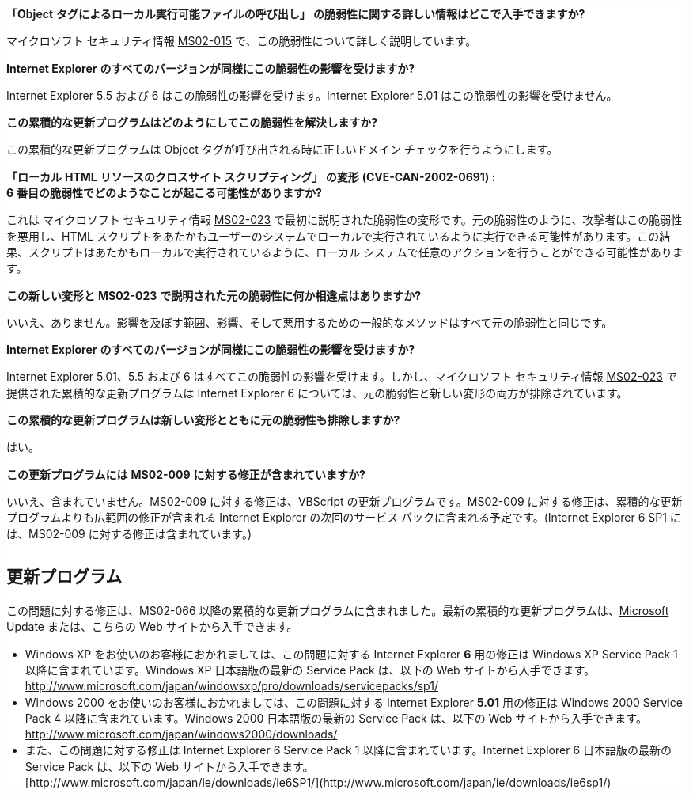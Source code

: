 **「Object** **タグによるローカル実行可能ファイルの呼び出し」 の脆弱性に関する詳しい情報はどこで入手できますか?**
  
マイクロソフト セキュリティ情報 [MS02-015](http://technet.microsoft.com/security/bulletin/ms02-015) で、この脆弱性について詳しく説明しています。
  
**Internet Explorer** **のすべてのバージョンが同様にこの脆弱性の影響を受けますか?**
  
Internet Explorer 5.5 および 6 はこの脆弱性の影響を受けます。Internet Explorer 5.01 はこの脆弱性の影響を受けません。
  
**この累積的な更新プログラムはどのようにしてこの脆弱性を解決しますか?**
  
この累積的な更新プログラムは Object タグが呼び出される時に正しいドメイン チェックを行うようにします。
  
**「ローカル** **HTML** **リソースのクロスサイト スクリプティング」 の変形** **(CVE-CAN-2002-0691) :**  
**6** **番目の脆弱性でどのようなことが起こる可能性がありますか?**
  
これは マイクロソフト セキュリティ情報 [MS02-023](http://technet.microsoft.com/security/bulletin/ms02-023) で最初に説明された脆弱性の変形です。元の脆弱性のように、攻撃者はこの脆弱性を悪用し、HTML スクリプトをあたかもユーザーのシステムでローカルで実行されているように実行できる可能性があります。この結果、スクリプトはあたかもローカルで実行されているように、ローカル システムで任意のアクションを行うことができる可能性があります。
  
**この新しい変形と** **MS02-023** **で説明された元の脆弱性に何か相違点はありますか?**
  
いいえ、ありません。影響を及ぼす範囲、影響、そして悪用するための一般的なメソッドはすべて元の脆弱性と同じです。
  
**Internet Explorer** **のすべてのバージョンが同様にこの脆弱性の影響を受けますか?**
  
Internet Explorer 5.01、5.5 および 6 はすべてこの脆弱性の影響を受けます。しかし、マイクロソフト セキュリティ情報 [MS02-023](http://technet.microsoft.com/security/bulletin/ms02-023) で提供された累積的な更新プログラムは Internet Explorer 6 については、元の脆弱性と新しい変形の両方が排除されています。
  
**この累積的な更新プログラムは新しい変形とともに元の脆弱性も排除しますか?**
  
はい。
  
**この更新プログラムには** **MS02-009** **に対する修正が含まれていますか?**
  
いいえ、含まれていません。[MS02-009](http://technet.microsoft.com/security/bulletin/ms02-009) に対する修正は、VBScript の更新プログラムです。MS02-009 に対する修正は、累積的な更新プログラムよりも広範囲の修正が含まれる Internet Explorer の次回のサービス パックに含まれる予定です。(Internet Explorer 6 SP1 には、MS02-009 に対する修正は含まれています。)
  
更新プログラム  
--------------
  
<span></span>
この問題に対する修正は、MS02-066 以降の累積的な更新プログラムに含まれました。最新の累積的な更新プログラムは、[Microsoft Update](http://update.microsoft.com/microsoftupdate/) または、[こちら](http://go.microsoft.com/fwlink/?linkid=16266&clcid=0x411)の Web サイトから入手できます。
  
-   Windows XP をお使いのお客様におかれましては、この問題に対する Internet Explorer **6** 用の修正は Windows XP Service Pack 1 以降に含まれています。Windows XP 日本語版の最新の Service Pack は、以下の Web サイトから入手できます。  
    <http://www.microsoft.com/japan/windowsxp/pro/downloads/servicepacks/sp1/>
-   Windows 2000 をお使いのお客様におかれましては、この問題に対する Internet Explorer **5.01** 用の修正は Windows 2000 Service Pack 4 以降に含まれています。Windows 2000 日本語版の最新の Service Pack は、以下の Web サイトから入手できます。  
    <http://www.microsoft.com/japan/windows2000/downloads/>
-   また、この問題に対する修正は Internet Explorer 6 Service Pack 1 以降に含まれています。Internet Explorer 6 日本語版の最新の Service Pack は、以下の Web サイトから入手できます。  
    [http://www.microsoft.com/japan/ie/downloads/ie6SP1/](http://www.microsoft.com/japan/ie/downloads/ie6sp1/)
  